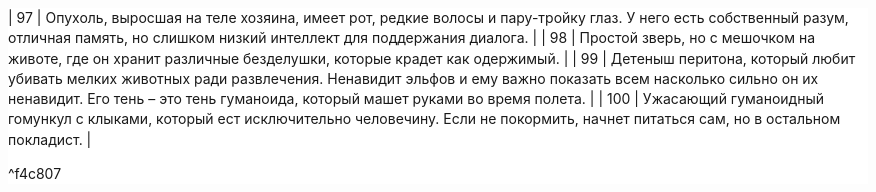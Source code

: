 | 97   | Опухоль, выросшая на теле хозяина, имеет рот, редкие волосы и пару-тройку глаз. У него есть собственный разум, отличная память, но слишком низкий интеллект для поддержания диалога.                                                                                                                                                                                                                                                                                                                                                                                                                                                                                                                                                                                                                                                        |
| 98   | Простой зверь, но с мешочком на животе, где он хранит различные безделушки, которые крадет как одержимый.                                                                                                                                                                                                                                                                                                                                                                                                                                                                                                                                                                                                                                                                                                                                   |
| 99   | Детеныш перитона, который любит убивать мелких животных ради развлечения. Ненавидит эльфов и ему важно показать всем насколько сильно он их ненавидит. Его тень – это тень гуманоида, который машет руками во время полета.                                                                                                                                                                                                                                                                                                                                                                                                                                                                                                                                                                                                                 |
| 100  | Ужасающий гуманоидный гомункул с клыками, который ест исключительно человечину. Если не покормить, начнет питаться сам, но в остальном покладист.                                                                                                                                                                                                                                                                                                                                                                                                                                                                                                                                                                                                                                                                                           |

^f4c807
